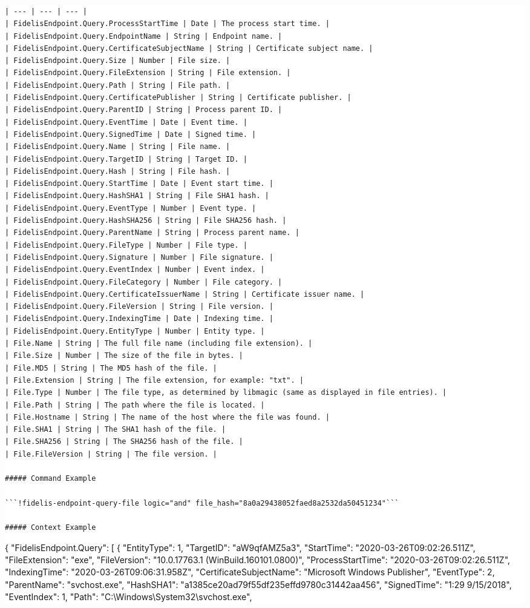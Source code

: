 ```
| --- | --- | --- |
| FidelisEndpoint.Query.ProcessStartTime | Date | The process start time. | 
| FidelisEndpoint.Query.EndpointName | String | Endpoint name. | 
| FidelisEndpoint.Query.CertificateSubjectName | String | Certificate subject name. | 
| FidelisEndpoint.Query.Size | Number | File size. | 
| FidelisEndpoint.Query.FileExtension | String | File extension. | 
| FidelisEndpoint.Query.Path | String | File path. | 
| FidelisEndpoint.Query.CertificatePublisher | String | Certificate publisher. | 
| FidelisEndpoint.Query.ParentID | String | Process parent ID. | 
| FidelisEndpoint.Query.EventTime | Date | Event time. | 
| FidelisEndpoint.Query.SignedTime | Date | Signed time. | 
| FidelisEndpoint.Query.Name | String | File name. | 
| FidelisEndpoint.Query.TargetID | String | Target ID. | 
| FidelisEndpoint.Query.Hash | String | File hash. | 
| FidelisEndpoint.Query.StartTime | Date | Event start time. | 
| FidelisEndpoint.Query.HashSHA1 | String | File SHA1 hash. | 
| FidelisEndpoint.Query.EventType | Number | Event type. | 
| FidelisEndpoint.Query.HashSHA256 | String | File SHA256 hash. | 
| FidelisEndpoint.Query.ParentName | String | Process parent name. | 
| FidelisEndpoint.Query.FileType | Number | File type. | 
| FidelisEndpoint.Query.Signature | Number | File signature. | 
| FidelisEndpoint.Query.EventIndex | Number | Event index. | 
| FidelisEndpoint.Query.FileCategory | Number | File category. | 
| FidelisEndpoint.Query.CertificateIssuerName | String | Certificate issuer name. | 
| FidelisEndpoint.Query.FileVersion | String | File version. | 
| FidelisEndpoint.Query.IndexingTime | Date | Indexing time. | 
| FidelisEndpoint.Query.EntityType | Number | Entity type. | 
| File.Name | String | The full file name (including file extension). | 
| File.Size | Number | The size of the file in bytes. | 
| File.MD5 | String | The MD5 hash of the file. | 
| File.Extension | String | The file extension, for example: "txt". | 
| File.Type | Number | The file type, as determined by libmagic (same as displayed in file entries). | 
| File.Path | String | The path where the file is located. | 
| File.Hostname | String | The name of the host where the file was found. | 
| File.SHA1 | String | The SHA1 hash of the file. | 
| File.SHA256 | String | The SHA256 hash of the file. | 
| File.FileVersion | String | The file version. | 

##### Command Example

```!fidelis-endpoint-query-file logic="and" file_hash="8a0a29438052faed8a2532da50451234"```

##### Context Example

```
{
    "FidelisEndpoint.Query": [
        {
            "EntityType": 1, 
            "TargetID": "aW9qfAMZ5a3", 
            "StartTime": "2020-03-26T09:02:26.511Z", 
            "FileExtension": "exe", 
            "FileVersion": "10.0.17763.1 (WinBuild.160101.0800)", 
            "ProcessStartTime": "2020-03-26T09:02:26.511Z", 
            "IndexingTime": "2020-03-26T09:06:31.958Z", 
            "CertificateSubjectName": "Microsoft Windows Publisher", 
            "EventType": 2, 
            "ParentName": "svchost.exe", 
            "HashSHA1": "a1385ce20ad79f55df235effd9780c31442aa456", 
            "SignedTime": "1:29 9/15/2018", 
            "EventIndex": 1, 
            "Path": "C:\\Windows\\System32\\svchost.exe", 